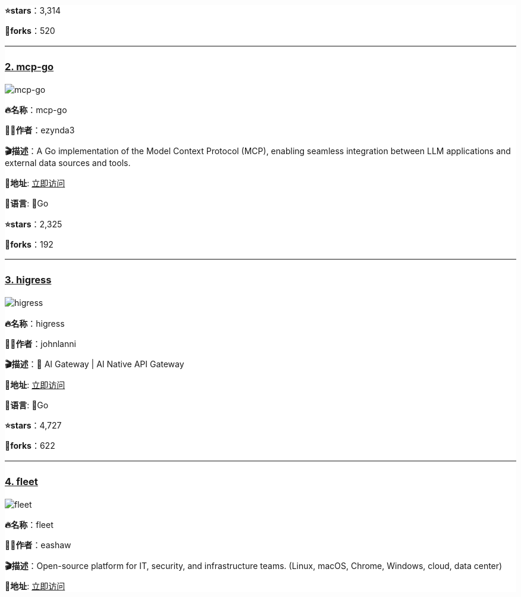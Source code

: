 **⭐stars**：3,314 

**📍forks**：520 

--- 

### [2. mcp-go](https://github.com//mark3labs/mcp-go) 

![mcp-go](https://s0.wp.com/mshots/v1/https://github.com//mark3labs/mcp-go?w=600&h=450) 

**🔥名称**：mcp-go 

**🧑‍💻作者**：ezynda3 

**🎬描述**：A Go implementation of the Model Context Protocol (MCP), enabling seamless integration between LLM applications and external data sources and tools. 

**🔗地址**: [立即访问](https://github.com//mark3labs/mcp-go) 

**👀语言**: 🔺Go 

**⭐stars**：2,325 

**📍forks**：192 

--- 

### [3. higress](https://github.com//alibaba/higress) 

![higress](https://s0.wp.com/mshots/v1/https://github.com//alibaba/higress?w=600&h=450) 

**🔥名称**：higress 

**🧑‍💻作者**：johnlanni 

**🎬描述**：🤖 AI Gateway | AI Native API Gateway 

**🔗地址**: [立即访问](https://github.com//alibaba/higress) 

**👀语言**: 🔺Go 

**⭐stars**：4,727 

**📍forks**：622 

--- 

### [4. fleet](https://github.com//fleetdm/fleet) 

![fleet](https://s0.wp.com/mshots/v1/https://github.com//fleetdm/fleet?w=600&h=450) 

**🔥名称**：fleet 

**🧑‍💻作者**：eashaw 

**🎬描述**：Open-source platform for IT, security, and infrastructure teams. (Linux, macOS, Chrome, Windows, cloud, data center) 

**🔗地址**: [立即访问](https://github.com//fleetdm/fleet) 
